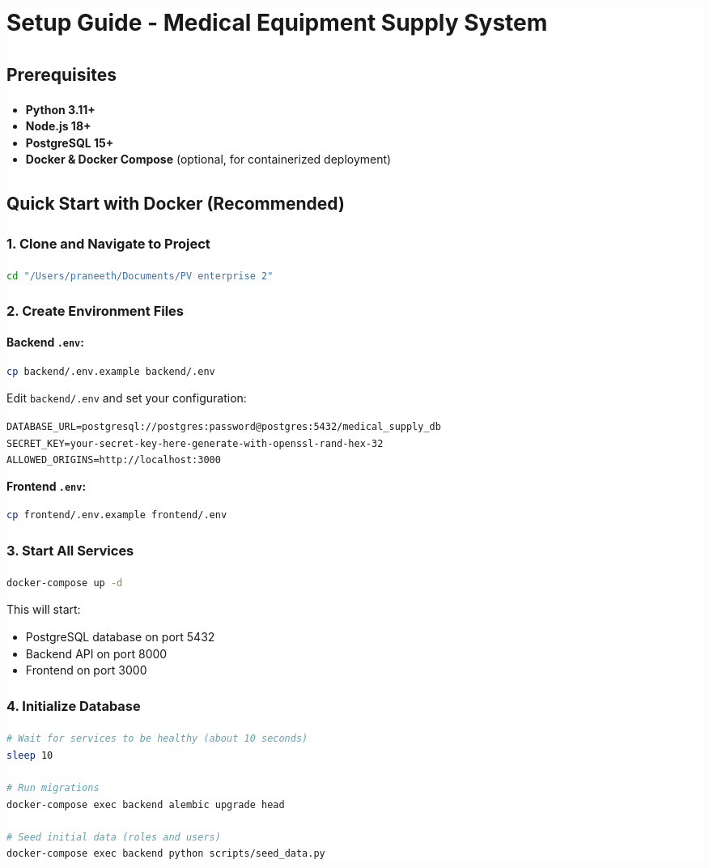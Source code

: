 # Setup Guide - Medical Equipment Supply System

## Prerequisites

- **Python 3.11+**
- **Node.js 18+**
- **PostgreSQL 15+**
- **Docker & Docker Compose** (optional, for containerized deployment)

## Quick Start with Docker (Recommended)

### 1. Clone and Navigate to Project
```bash
cd "/Users/praneeth/Documents/PV enterprise 2"
```

### 2. Create Environment Files

**Backend `.env`:**
```bash
cp backend/.env.example backend/.env
```

Edit `backend/.env` and set your configuration:
```env
DATABASE_URL=postgresql://postgres:password@postgres:5432/medical_supply_db
SECRET_KEY=your-secret-key-here-generate-with-openssl-rand-hex-32
ALLOWED_ORIGINS=http://localhost:3000
```

**Frontend `.env`:**
```bash
cp frontend/.env.example frontend/.env
```

### 3. Start All Services
```bash
docker-compose up -d
```

This will start:
- PostgreSQL database on port 5432
- Backend API on port 8000
- Frontend on port 3000

### 4. Initialize Database
```bash
# Wait for services to be healthy (about 10 seconds)
sleep 10

# Run migrations
docker-compose exec backend alembic upgrade head

# Seed initial data (roles and users)
docker-compose exec backend python scripts/seed_data.py
```
